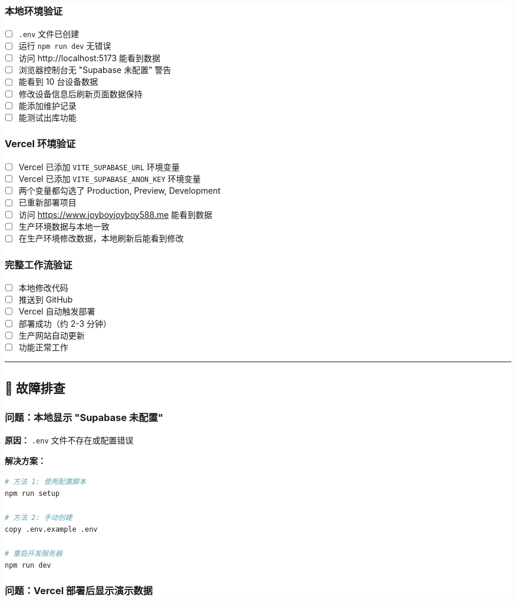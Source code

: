 ### 本地环境验证

- [ ] `.env` 文件已创建
- [ ] 运行 `npm run dev` 无错误
- [ ] 访问 http://localhost:5173 能看到数据
- [ ] 浏览器控制台无 "Supabase 未配置" 警告
- [ ] 能看到 10 台设备数据
- [ ] 修改设备信息后刷新页面数据保持
- [ ] 能添加维护记录
- [ ] 能测试出库功能

### Vercel 环境验证

- [ ] Vercel 已添加 `VITE_SUPABASE_URL` 环境变量
- [ ] Vercel 已添加 `VITE_SUPABASE_ANON_KEY` 环境变量
- [ ] 两个变量都勾选了 Production, Preview, Development
- [ ] 已重新部署项目
- [ ] 访问 https://www.joyboyjoyboy588.me 能看到数据
- [ ] 生产环境数据与本地一致
- [ ] 在生产环境修改数据，本地刷新后能看到修改

### 完整工作流验证

- [ ] 本地修改代码
- [ ] 推送到 GitHub
- [ ] Vercel 自动触发部署
- [ ] 部署成功（约 2-3 分钟）
- [ ] 生产网站自动更新
- [ ] 功能正常工作

---

## 🔧 故障排查

### 问题：本地显示 "Supabase 未配置"

**原因：** `.env` 文件不存在或配置错误

**解决方案：**
```bash
# 方法 1: 使用配置脚本
npm run setup

# 方法 2: 手动创建
copy .env.example .env

# 重启开发服务器
npm run dev
```

### 问题：Vercel 部署后显示演示数据
